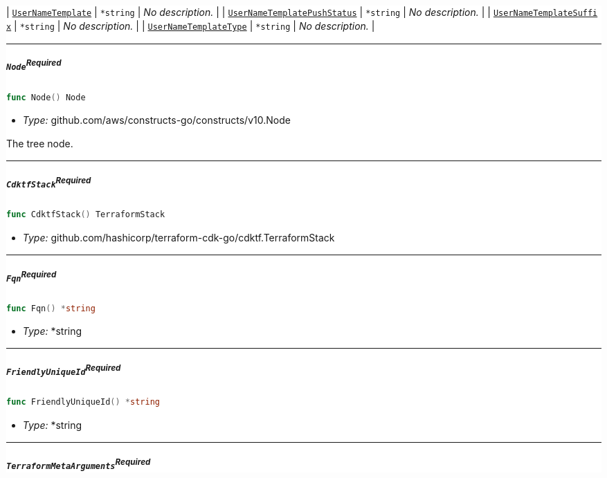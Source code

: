 | <code><a href="#@cdktf/provider-okta.appSaml.AppSaml.property.userNameTemplate">UserNameTemplate</a></code> | <code>*string</code> | *No description.* |
| <code><a href="#@cdktf/provider-okta.appSaml.AppSaml.property.userNameTemplatePushStatus">UserNameTemplatePushStatus</a></code> | <code>*string</code> | *No description.* |
| <code><a href="#@cdktf/provider-okta.appSaml.AppSaml.property.userNameTemplateSuffix">UserNameTemplateSuffix</a></code> | <code>*string</code> | *No description.* |
| <code><a href="#@cdktf/provider-okta.appSaml.AppSaml.property.userNameTemplateType">UserNameTemplateType</a></code> | <code>*string</code> | *No description.* |

---

##### `Node`<sup>Required</sup> <a name="Node" id="@cdktf/provider-okta.appSaml.AppSaml.property.node"></a>

```go
func Node() Node
```

- *Type:* github.com/aws/constructs-go/constructs/v10.Node

The tree node.

---

##### `CdktfStack`<sup>Required</sup> <a name="CdktfStack" id="@cdktf/provider-okta.appSaml.AppSaml.property.cdktfStack"></a>

```go
func CdktfStack() TerraformStack
```

- *Type:* github.com/hashicorp/terraform-cdk-go/cdktf.TerraformStack

---

##### `Fqn`<sup>Required</sup> <a name="Fqn" id="@cdktf/provider-okta.appSaml.AppSaml.property.fqn"></a>

```go
func Fqn() *string
```

- *Type:* *string

---

##### `FriendlyUniqueId`<sup>Required</sup> <a name="FriendlyUniqueId" id="@cdktf/provider-okta.appSaml.AppSaml.property.friendlyUniqueId"></a>

```go
func FriendlyUniqueId() *string
```

- *Type:* *string

---

##### `TerraformMetaArguments`<sup>Required</sup> <a name="TerraformMetaArguments" id="@cdktf/provider-okta.appSaml.AppSaml.property.terraformMetaArguments"></a>
